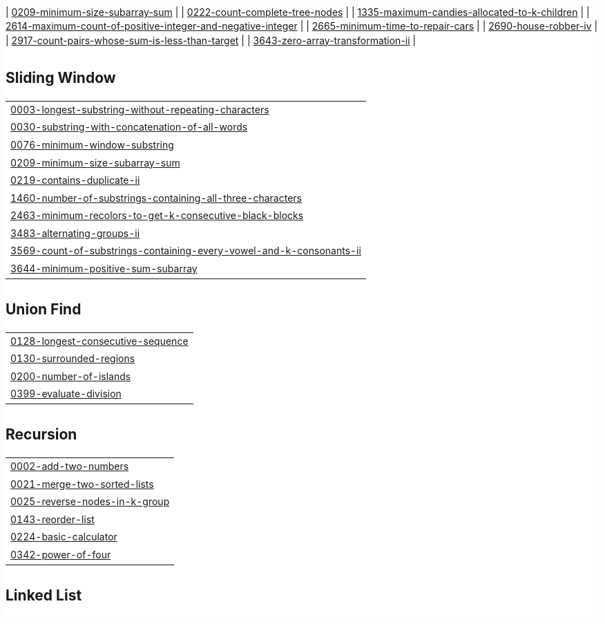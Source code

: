 | [0209-minimum-size-subarray-sum](https://github.com/praharsh05/LeetCode/tree/master/0209-minimum-size-subarray-sum) |
| [0222-count-complete-tree-nodes](https://github.com/praharsh05/LeetCode/tree/master/0222-count-complete-tree-nodes) |
| [1335-maximum-candies-allocated-to-k-children](https://github.com/praharsh05/LeetCode/tree/master/1335-maximum-candies-allocated-to-k-children) |
| [2614-maximum-count-of-positive-integer-and-negative-integer](https://github.com/praharsh05/LeetCode/tree/master/2614-maximum-count-of-positive-integer-and-negative-integer) |
| [2665-minimum-time-to-repair-cars](https://github.com/praharsh05/LeetCode/tree/master/2665-minimum-time-to-repair-cars) |
| [2690-house-robber-iv](https://github.com/praharsh05/LeetCode/tree/master/2690-house-robber-iv) |
| [2917-count-pairs-whose-sum-is-less-than-target](https://github.com/praharsh05/LeetCode/tree/master/2917-count-pairs-whose-sum-is-less-than-target) |
| [3643-zero-array-transformation-ii](https://github.com/praharsh05/LeetCode/tree/master/3643-zero-array-transformation-ii) |
## Sliding Window
|  |
| ------- |
| [0003-longest-substring-without-repeating-characters](https://github.com/praharsh05/LeetCode/tree/master/0003-longest-substring-without-repeating-characters) |
| [0030-substring-with-concatenation-of-all-words](https://github.com/praharsh05/LeetCode/tree/master/0030-substring-with-concatenation-of-all-words) |
| [0076-minimum-window-substring](https://github.com/praharsh05/LeetCode/tree/master/0076-minimum-window-substring) |
| [0209-minimum-size-subarray-sum](https://github.com/praharsh05/LeetCode/tree/master/0209-minimum-size-subarray-sum) |
| [0219-contains-duplicate-ii](https://github.com/praharsh05/LeetCode/tree/master/0219-contains-duplicate-ii) |
| [1460-number-of-substrings-containing-all-three-characters](https://github.com/praharsh05/LeetCode/tree/master/1460-number-of-substrings-containing-all-three-characters) |
| [2463-minimum-recolors-to-get-k-consecutive-black-blocks](https://github.com/praharsh05/LeetCode/tree/master/2463-minimum-recolors-to-get-k-consecutive-black-blocks) |
| [3483-alternating-groups-ii](https://github.com/praharsh05/LeetCode/tree/master/3483-alternating-groups-ii) |
| [3569-count-of-substrings-containing-every-vowel-and-k-consonants-ii](https://github.com/praharsh05/LeetCode/tree/master/3569-count-of-substrings-containing-every-vowel-and-k-consonants-ii) |
| [3644-minimum-positive-sum-subarray](https://github.com/praharsh05/LeetCode/tree/master/3644-minimum-positive-sum-subarray) |
## Union Find
|  |
| ------- |
| [0128-longest-consecutive-sequence](https://github.com/praharsh05/LeetCode/tree/master/0128-longest-consecutive-sequence) |
| [0130-surrounded-regions](https://github.com/praharsh05/LeetCode/tree/master/0130-surrounded-regions) |
| [0200-number-of-islands](https://github.com/praharsh05/LeetCode/tree/master/0200-number-of-islands) |
| [0399-evaluate-division](https://github.com/praharsh05/LeetCode/tree/master/0399-evaluate-division) |
## Recursion
|  |
| ------- |
| [0002-add-two-numbers](https://github.com/praharsh05/LeetCode/tree/master/0002-add-two-numbers) |
| [0021-merge-two-sorted-lists](https://github.com/praharsh05/LeetCode/tree/master/0021-merge-two-sorted-lists) |
| [0025-reverse-nodes-in-k-group](https://github.com/praharsh05/LeetCode/tree/master/0025-reverse-nodes-in-k-group) |
| [0143-reorder-list](https://github.com/praharsh05/LeetCode/tree/master/0143-reorder-list) |
| [0224-basic-calculator](https://github.com/praharsh05/LeetCode/tree/master/0224-basic-calculator) |
| [0342-power-of-four](https://github.com/praharsh05/LeetCode/tree/master/0342-power-of-four) |
## Linked List
|  |
| ------- |